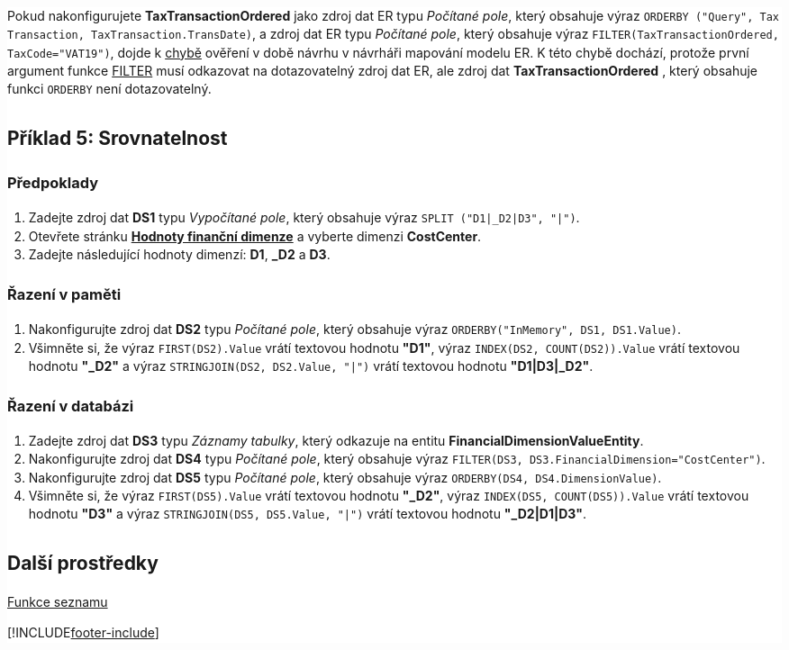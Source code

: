 Pokud nakonfigurujete **TaxTransactionOrdered** jako zdroj dat ER typu *Počítané pole*, který obsahuje výraz `ORDERBY ("Query", TaxTransaction, TaxTransaction.TransDate)`, a zdroj dat ER typu *Počítané pole*, který obsahuje výraz `FILTER(TaxTransactionOrdered, TaxCode="VAT19")`, dojde k [chybě](er-components-inspections.md#i18) ověření v době návrhu v návrháři mapování modelu ER. K této chybě dochází, protože první argument funkce [FILTER](er-functions-list-filter.md#usage-notes) musí odkazovat na dotazovatelný zdroj dat ER, ale zdroj dat **TaxTransactionOrdered** , který obsahuje funkci `ORDERBY` není dotazovatelný.

## <a name="example-5-comparability"></a><a name="example-5"></a>Příklad 5: Srovnatelnost

### <a name="prerequisites"></a>Předpoklady

1. Zadejte zdroj dat **DS1** typu *Vypočítané pole*, který obsahuje výraz `SPLIT ("D1|_D2|D3", "|")`.
2. Otevřete stránku **[Hodnoty finanční dimenze](../../../finance/general-ledger/financial-dimensions.md)** a vyberte dimenzi **CostCenter**.
3. Zadejte následující hodnoty dimenzí: **D1**, **\_D2** a **D3**.

### <a name="sorting-in-memory"></a>Řazení v paměti

1. Nakonfigurujte zdroj dat **DS2** typu *Počítané pole*, který obsahuje výraz `ORDERBY("InMemory", DS1, DS1.Value)`.
2. Všimněte si, že výraz `FIRST(DS2).Value` vrátí textovou hodnotu **"D1"**, výraz `INDEX(DS2, COUNT(DS2)).Value` vrátí textovou hodnotu **"\_D2"** a výraz `STRINGJOIN(DS2, DS2.Value, "|")` vrátí textovou hodnotu **"D1\|D3\|\_D2"**.

### <a name="sorting-in-database"></a>Řazení v databázi

1. Zadejte zdroj dat **DS3** typu *Záznamy tabulky*, který odkazuje na entitu **FinancialDimensionValueEntity**.
2. Nakonfigurujte zdroj dat **DS4** typu *Počítané pole*, který obsahuje výraz `FILTER(DS3, DS3.FinancialDimension="CostCenter")`.
3. Nakonfigurujte zdroj dat **DS5** typu *Počítané pole*, který obsahuje výraz `ORDERBY(DS4, DS4.DimensionValue)`.
4. Všimněte si, že výraz `FIRST(DS5).Value` vrátí textovou hodnotu **"\_D2"**, výraz `INDEX(DS5, COUNT(DS5)).Value` vrátí textovou hodnotu **"D3"** a výraz `STRINGJOIN(DS5, DS5.Value, "|")` vrátí textovou hodnotu **"\_D2\|D1\|D3"**.

## <a name="additional-resources"></a>Další prostředky

[Funkce seznamu](er-functions-category-list.md)


[!INCLUDE[footer-include](../../../includes/footer-banner.md)]
